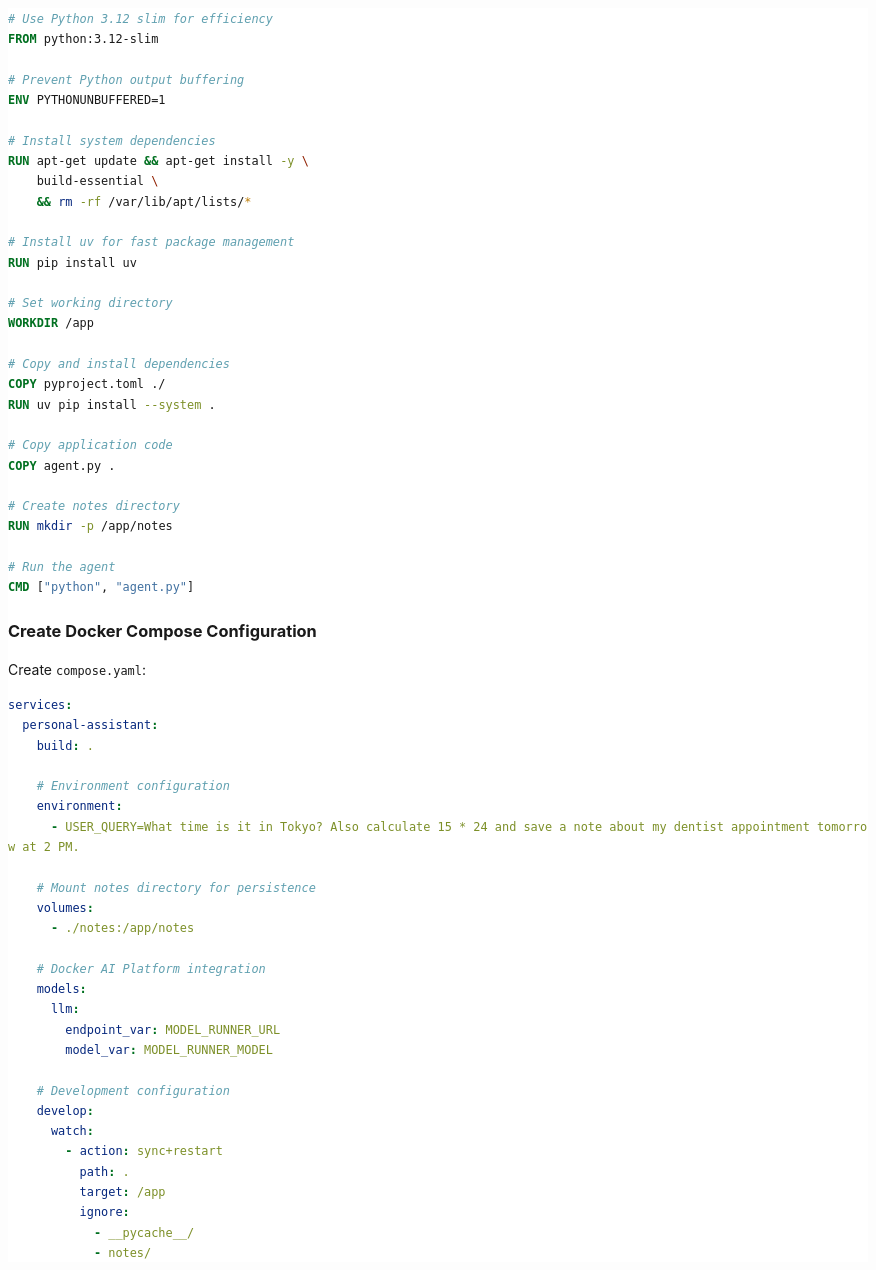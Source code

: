 ```dockerfile
# Use Python 3.12 slim for efficiency
FROM python:3.12-slim

# Prevent Python output buffering
ENV PYTHONUNBUFFERED=1

# Install system dependencies
RUN apt-get update && apt-get install -y \
    build-essential \
    && rm -rf /var/lib/apt/lists/*

# Install uv for fast package management
RUN pip install uv

# Set working directory
WORKDIR /app

# Copy and install dependencies
COPY pyproject.toml ./
RUN uv pip install --system .

# Copy application code
COPY agent.py .

# Create notes directory
RUN mkdir -p /app/notes

# Run the agent
CMD ["python", "agent.py"]
```

### Create Docker Compose Configuration

Create `compose.yaml`:

```yaml
services:
  personal-assistant:
    build: .
    
    # Environment configuration
    environment:
      - USER_QUERY=What time is it in Tokyo? Also calculate 15 * 24 and save a note about my dentist appointment tomorrow at 2 PM.
    
    # Mount notes directory for persistence
    volumes:
      - ./notes:/app/notes
    
    # Docker AI Platform integration
    models:
      llm:
        endpoint_var: MODEL_RUNNER_URL
        model_var: MODEL_RUNNER_MODEL
    
    # Development configuration
    develop:
      watch:
        - action: sync+restart
          path: .
          target: /app
          ignore:
            - __pycache__/
            - notes/
```